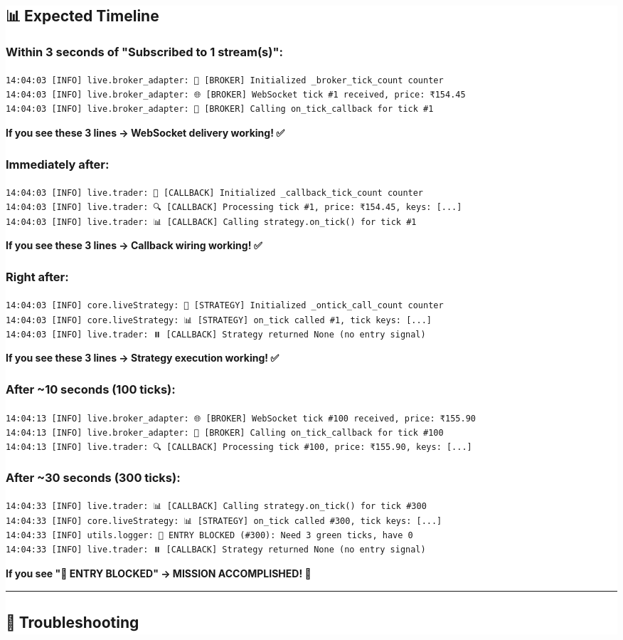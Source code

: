 
## 📊 Expected Timeline

### Within 3 seconds of "Subscribed to 1 stream(s)":

```
14:04:03 [INFO] live.broker_adapter: 🔧 [BROKER] Initialized _broker_tick_count counter
14:04:03 [INFO] live.broker_adapter: 🌐 [BROKER] WebSocket tick #1 received, price: ₹154.45
14:04:03 [INFO] live.broker_adapter: 🔗 [BROKER] Calling on_tick_callback for tick #1
```

**If you see these 3 lines → WebSocket delivery working! ✅**

### Immediately after:

```
14:04:03 [INFO] live.trader: 🔧 [CALLBACK] Initialized _callback_tick_count counter
14:04:03 [INFO] live.trader: 🔍 [CALLBACK] Processing tick #1, price: ₹154.45, keys: [...]
14:04:03 [INFO] live.trader: 📊 [CALLBACK] Calling strategy.on_tick() for tick #1
```

**If you see these 3 lines → Callback wiring working! ✅**

### Right after:

```
14:04:03 [INFO] core.liveStrategy: 🔧 [STRATEGY] Initialized _ontick_call_count counter
14:04:03 [INFO] core.liveStrategy: 📊 [STRATEGY] on_tick called #1, tick keys: [...]
14:04:03 [INFO] live.trader: ⏸️ [CALLBACK] Strategy returned None (no entry signal)
```

**If you see these 3 lines → Strategy execution working! ✅**

### After ~10 seconds (100 ticks):

```
14:04:13 [INFO] live.broker_adapter: 🌐 [BROKER] WebSocket tick #100 received, price: ₹155.90
14:04:13 [INFO] live.broker_adapter: 🔗 [BROKER] Calling on_tick_callback for tick #100
14:04:13 [INFO] live.trader: 🔍 [CALLBACK] Processing tick #100, price: ₹155.90, keys: [...]
```

### After ~30 seconds (300 ticks):

```
14:04:33 [INFO] live.trader: 📊 [CALLBACK] Calling strategy.on_tick() for tick #300
14:04:33 [INFO] core.liveStrategy: 📊 [STRATEGY] on_tick called #300, tick keys: [...]
14:04:33 [INFO] utils.logger: 🚫 ENTRY BLOCKED (#300): Need 3 green ticks, have 0
14:04:33 [INFO] live.trader: ⏸️ [CALLBACK] Strategy returned None (no entry signal)
```

**If you see "🚫 ENTRY BLOCKED" → MISSION ACCOMPLISHED! 🎉**

---

## 🚨 Troubleshooting

